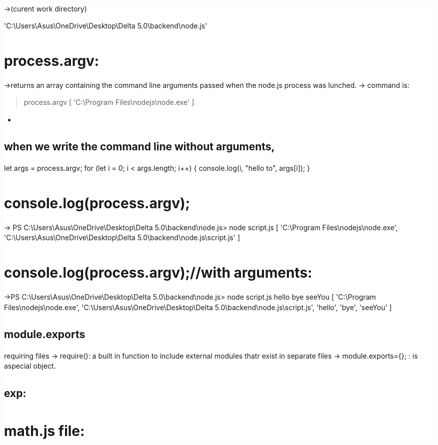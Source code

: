 ->(curent work directory)

'C:\\Users\\Asus\\OneDrive\\Desktop\\Delta 5.0\\backend\\node.js'

# process.argv:

->returns an array containing the command line arguments passed when the node.js process was lunched.
-> command is:

> process.argv
> [ 'C:\\Program Files\\nodejs\\node.exe' ]

-

## when we write the command line without arguments,

let args = process.argv;
for (let i = 0; i < args.length; i++) {
console.log(i, "hello to", args[i]);
}

# console.log(process.argv);

-> PS C:\Users\Asus\OneDrive\Desktop\Delta 5.0\backend\node.js> node script.js
[
'C:\\Program Files\\nodejs\\node.exe',
'C:\\Users\\Asus\\OneDrive\\Desktop\\Delta 5.0\\backend\\node.js\\script.js'
]

# console.log(process.argv);//with arguments:

->PS C:\Users\Asus\OneDrive\Desktop\Delta 5.0\backend\node.js> node script.js hello bye seeYou
[
'C:\\Program Files\\nodejs\\node.exe',
'C:\\Users\\Asus\\OneDrive\\Desktop\\Delta 5.0\\backend\\node.js\\script.js',
'hello',
'bye',
'seeYou'
]

## module.exports

requiring files
-> require(): a built in function to include external modules thatr exist in separate files
-> module.exports={}; : is aspecial object.

## exp:

# math.js file:
